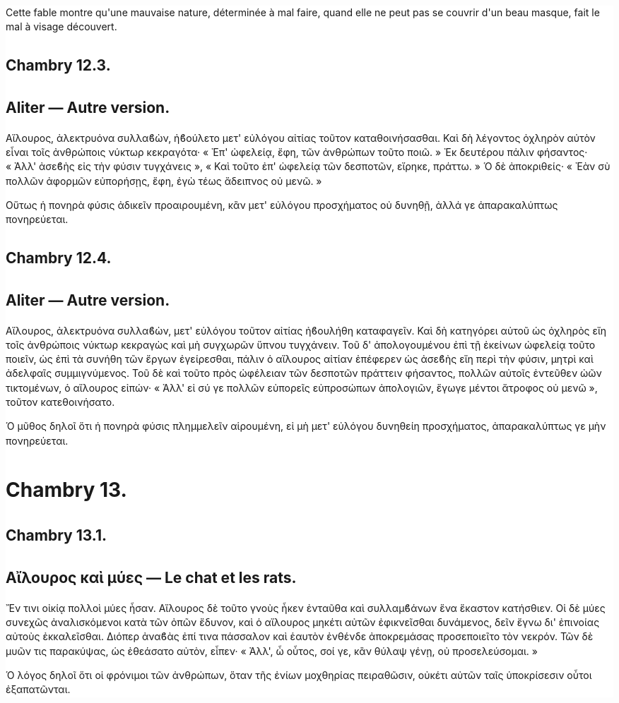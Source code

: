 Cette fable montre qu'une mauvaise nature, déterminée à mal faire, quand elle ne peut pas se couvrir d'un beau masque, fait le mal à visage découvert.


## Chambry 12.3.


## Aliter — Autre version. 

Αἴλουρος, ἀλεκτρυόνα συλλαϐὼν, ἠϐούλετο μετ' εὐλόγου αἰτίας τοῦτον καταθοινήσασθαι. Καὶ δὴ λέγοντος ὀχληρὸν αὐτὸν εἶναι τοῖς ἀνθρώποις νύκτωρ κεκραγότα· « Ἐπ' ὠφελείᾳ, ἔφη, τῶν ἀνθρώπων τοῦτο ποιῶ. » Ἐκ δευτέρου πάλιν φήσαντος· « Ἀλλ' ἀσεϐὴς εἰς τὴν φύσιν τυγχάνεις », « Καὶ τοῦτο ἐπ' ὠφελείᾳ τῶν δεσποτῶν, εἴρηκε, πράττω. » Ὁ δὲ ἀποκριθείς· « Ἐὰν σὺ πολλῶν ἀφορμῶν εὐπορήσῃς, ἔφη, ἐγὼ τέως ἄδειπνος οὐ μενῶ. »

Οὕτως ἡ πονηρὰ φύσις ἀδικεῖν προαιρουμένη, κἂν μετ' εὐλόγου προσχήματος οὐ δυνηθῇ, ἀλλά γε ἀπαρακαλύπτως πονηρεύεται.



## Chambry 12.4.


## Aliter — Autre version. 

Αἴλουρος, ἀλεκτρυόνα συλλαϐὼν, μετ' εὐλόγου τοῦτον αἰτίας ἠϐουλήθη καταφαγεῖν. Καὶ δὴ κατηγόρει αὐτοῦ ὡς ὀχληρὸς εἴη τοῖς ἀνθρώποις νύκτωρ κεκραγὼς καὶ μὴ συγχωρῶν ὕπνου τυγχάνειν. Τοῦ δ' ἀπολογουμένου ἐπὶ τῇ ἐκείνων ὠφελείᾳ τοῦτο ποιεῖν, ὡς ἐπὶ τὰ συνήθη τῶν ἔργων ἐγείρεσθαι, πάλιν ὁ αἴλουρος αἰτίαν ἐπέφερεν ὡς ἀσεϐὴς εἴη περὶ τὴν φύσιν, μητρὶ καὶ ἀδελφαῖς συμμιγνύμενος. Τοῦ δὲ καὶ τοῦτο πρὸς ὠφέλειαν τῶν δεσποτῶν πράττειν φήσαντος, πολλῶν αὐτοῖς ἐντεῦθεν ὠῶν τικτομένων, ὁ αἴλουρος εἰπών· « Ἀλλ' εἰ σύ γε πολλῶν εὐπορεῖς εὐπροσώπων ἀπολογιῶν, ἔγωγε μέντοι ἄτροφος οὐ μενῶ », τοῦτον κατεθοινήσατο.

Ὁ μῦθος δηλοῖ ὅτι ἡ πονηρὰ φύσις πλημμελεῖν αἱρουμένη, εἰ μὴ μετ' εὐλόγου δυνηθείη προσχήματος, ἀπαρακαλύπτως γε μὴν πονηρεύεται.



# Chambry 13.


## Chambry 13.1.


## Αἴλουρος καὶ μύες — Le chat et les rats. 

Ἔν τινι οἰκίᾳ πολλοὶ μύες ἦσαν. Αἴλουρος δὲ τοῦτο γνοὺς ἦκεν ἐνταῦθα καὶ συλλαμϐάνων ἕνα ἕκαστον κατήσθιεν. Οἱ δὲ μύες συνεχῶς ἀναλισκόμενοι κατὰ τῶν ὀπῶν ἔδυνον, καὶ ὁ αἴλουρος μηκέτι αὐτῶν ἐφικνεῖσθαι δυνάμενος, δεῖν ἔγνω δι' ἐπινοίας αὐτοὺς ἐκκαλεῖσθαι. Διόπερ ἀναϐὰς ἐπί τινα πάσσαλον καὶ ἑαυτὸν ἐνθένδε ἀποκρεμάσας προσεποιεῖτο τὸν νεκρόν. Τῶν δὲ μυῶν τις παρακύψας, ὡς ἐθεάσατο αὐτὸν, εἶπεν· « Ἀλλ', ὦ οὗτος, σοί γε, κἂν θύλαψ γένῃ, οὐ προσελεύσομαι. »

Ὁ λόγος δηλοῖ ὅτι οἱ φρόνιμοι τῶν ἀνθρώπων, ὅταν τῆς ἐνίων μοχθηρίας πειραθῶσιν, οὐκέτι αὐτῶν ταῖς ὑποκρίσεσιν οὗτοι ἐξαπατῶνται.
